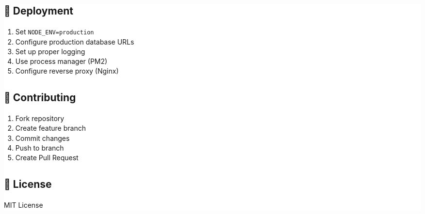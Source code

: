 ## 🚀 Deployment

1. Set `NODE_ENV=production`
2. Configure production database URLs
3. Set up proper logging
4. Use process manager (PM2)
5. Configure reverse proxy (Nginx)

## 🤝 Contributing

1. Fork repository
2. Create feature branch
3. Commit changes
4. Push to branch
5. Create Pull Request

## 📄 License

MIT License